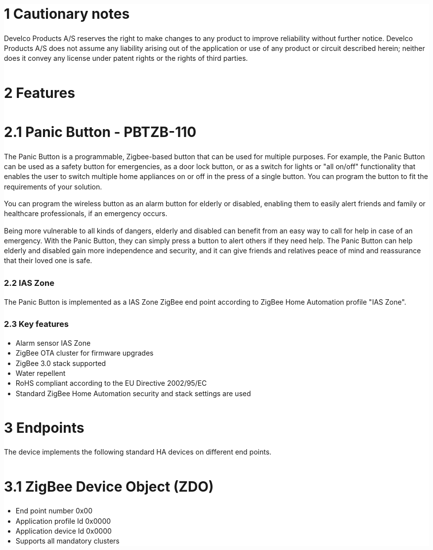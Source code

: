# **1 Cautionary notes**

Develco Products A/S reserves the right to make changes to any product to improve reliability without further notice. Develco Products A/S does not assume any liability arising out of the application or use of any product or circuit described herein; neither does it convey any license under patent rights or the rights of third parties.

# **2 Features**

# **2.1 Panic Button - PBTZB-110**

The Panic Button is a programmable, Zigbee-based button that can be used for multiple purposes. For example, the Panic Button can be used as a safety button for emergencies, as a door lock button, or as a switch for lights or "all on/off" functionality that enables the user to switch multiple home appliances on or off in the press of a single button. You can program the button to fit the requirements of your solution.

You can program the wireless button as an alarm button for elderly or disabled, enabling them to easily alert friends and family or healthcare professionals, if an emergency occurs.

Being more vulnerable to all kinds of dangers, elderly and disabled can benefit from an easy way to call for help in case of an emergency. With the Panic Button, they can simply press a button to alert others if they need help. The Panic Button can help elderly and disabled gain more independence and security, and it can give friends and relatives peace of mind and reassurance that their loved one is safe.

### **2.2 IAS Zone**

The Panic Button is implemented as a IAS Zone ZigBee end point according to ZigBee Home Automation profile "IAS Zone".

### **2.3 Key features**

- Alarm sensor IAS Zone
- ZigBee OTA cluster for firmware upgrades
- ZigBee 3.0 stack supported
- Water repellent
- RoHS compliant according to the EU Directive 2002/95/EC
- Standard ZigBee Home Automation security and stack settings are used

# **3 Endpoints**

The device implements the following standard HA devices on different end points.

# **3.1 ZigBee Device Object (ZDO)**

- End point number 0x00
- Application profile Id 0x0000
- Application device Id 0x0000
- Supports all mandatory clusters

